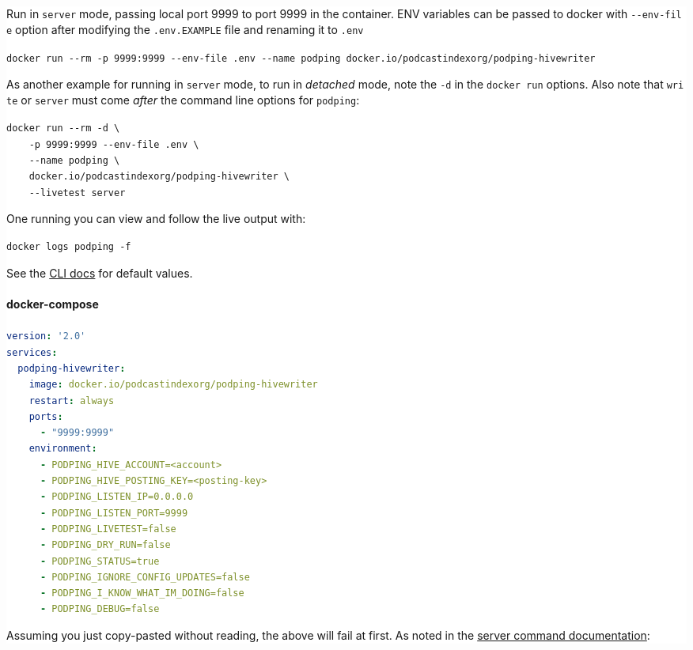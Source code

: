 Run in `server` mode, passing local port 9999 to port 9999 in the container.
ENV variables can be passed to docker with `--env-file` option after modifying the `.env.EXAMPLE` file and renaming it to `.env`

```shell
docker run --rm -p 9999:9999 --env-file .env --name podping docker.io/podcastindexorg/podping-hivewriter
```

As another example for running in `server` mode, to run in *detached* mode, note the `-d` in the `docker run` options.  Also note that `write` or `server` must come *after* the command line options for `podping`:
```shell
docker run --rm -d \
    -p 9999:9999 --env-file .env \
    --name podping \
    docker.io/podcastindexorg/podping-hivewriter \
    --livetest server
```

One running you can view and follow the live output with:
```shell
docker logs podping -f
```

See the [CLI docs](https://github.com/Podcastindex-org/podping-hivewriter/blob/main/CLI.md) for default values.


#### docker-compose

```yaml
version: '2.0'
services:
  podping-hivewriter:
    image: docker.io/podcastindexorg/podping-hivewriter
    restart: always
    ports:
      - "9999:9999"
    environment:
      - PODPING_HIVE_ACCOUNT=<account>
      - PODPING_HIVE_POSTING_KEY=<posting-key>
      - PODPING_LISTEN_IP=0.0.0.0
      - PODPING_LISTEN_PORT=9999
      - PODPING_LIVETEST=false
      - PODPING_DRY_RUN=false
      - PODPING_STATUS=true
      - PODPING_IGNORE_CONFIG_UPDATES=false
      - PODPING_I_KNOW_WHAT_IM_DOING=false
      - PODPING_DEBUG=false
```

Assuming you just copy-pasted without reading, the above will fail at first.  As noted in the [server command documentation](https://github.com/Podcastindex-org/podping-hivewriter/blob/main/CLI.md#podping-server):

